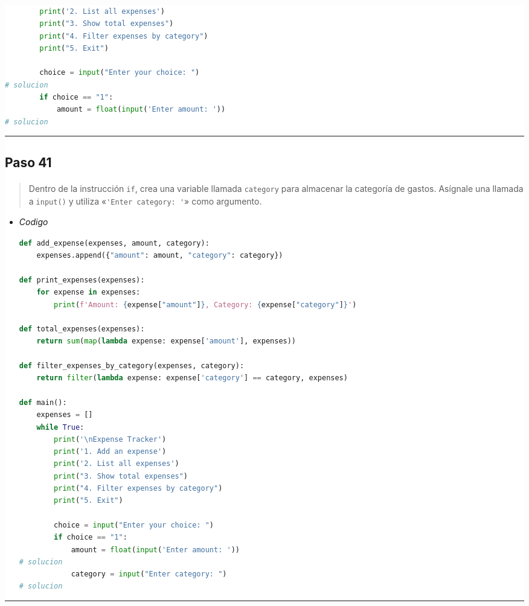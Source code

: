   ```py
          print('2. List all expenses')
          print("3. Show total expenses")
          print("4. Filter expenses by category")
          print("5. Exit")
          
          choice = input("Enter your choice: ")
  # solucion
          if choice == "1":
              amount = float(input('Enter amount: '))
  # solucion

  ```

---

## Paso 41

> Dentro de la instrucción `if`, crea una variable llamada `category` para almacenar la categoría de gastos. Asígnale una llamada a `input()` y utiliza «`'Enter category: '`» como argumento.

- *Codigo*

  ```py
  def add_expense(expenses, amount, category):
      expenses.append({"amount": amount, "category": category})

  def print_expenses(expenses):
      for expense in expenses:
          print(f'Amount: {expense["amount"]}, Category: {expense["category"]}')

  def total_expenses(expenses):
      return sum(map(lambda expense: expense['amount'], expenses))

  def filter_expenses_by_category(expenses, category):
      return filter(lambda expense: expense['category'] == category, expenses)

  def main():
      expenses = []
      while True:
          print('\nExpense Tracker')
          print('1. Add an expense')
          print('2. List all expenses')
          print("3. Show total expenses")
          print("4. Filter expenses by category")
          print("5. Exit")
          
          choice = input("Enter your choice: ")
          if choice == "1":
              amount = float(input('Enter amount: '))
  # solucion
              category = input("Enter category: ")
  # solucion

  ```

---
